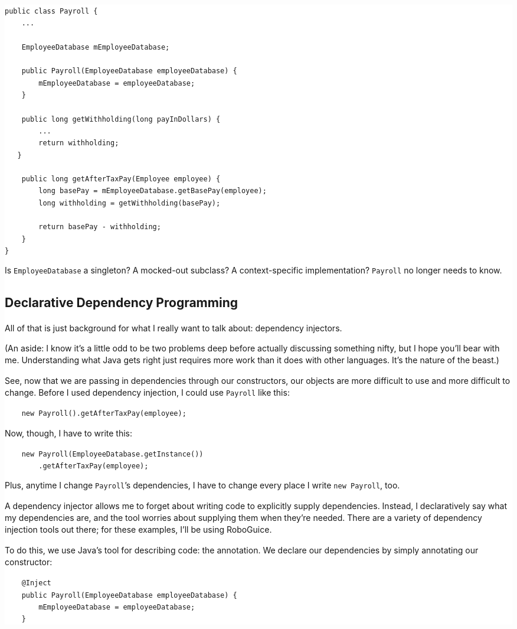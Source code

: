     public class Payroll {
        ...

        EmployeeDatabase mEmployeeDatabase;

        public Payroll(EmployeeDatabase employeeDatabase) {
            mEmployeeDatabase = employeeDatabase;
        }

        public long getWithholding(long payInDollars) {
            ...
            return withholding;
       }

        public long getAfterTaxPay(Employee employee) {
            long basePay = mEmployeeDatabase.getBasePay(employee);
            long withholding = getWithholding(basePay);

            return basePay - withholding;
        }
    }

Is `EmployeeDatabase` a singleton? A mocked-out subclass? A context-specific implementation? `Payroll` no longer needs to know.

## Declarative Dependency Programming

All of that is just background for what I really want to talk about: dependency injectors.

(An aside: I know it’s a little odd to be two problems deep before actually discussing something nifty, but I hope you’ll bear with me. Understanding what Java gets right just requires more work than it does with other languages. It’s the nature of the beast.)

See, now that we are passing in dependencies through our constructors, our objects are more difficult to use and more difficult to change. Before I used dependency injection, I could use `Payroll` like this:

        new Payroll().getAfterTaxPay(employee);

Now, though, I have to write this:

        new Payroll(EmployeeDatabase.getInstance())
            .getAfterTaxPay(employee);

Plus, anytime I change `Payroll`’s dependencies, I have to change every place I write `new Payroll`, too.

A dependency injector allows me to forget about writing code to explicitly supply dependencies. Instead, I declaratively say what my dependencies are, and the tool worries about supplying them when they’re needed. There are a variety of dependency injection tools out there; for these examples, I’ll be using RoboGuice.

To do this, we use Java’s tool for describing code: the annotation. We declare our dependencies by simply annotating our constructor:

        @Inject
        public Payroll(EmployeeDatabase employeeDatabase) {
            mEmployeeDatabase = employeeDatabase;
        }
